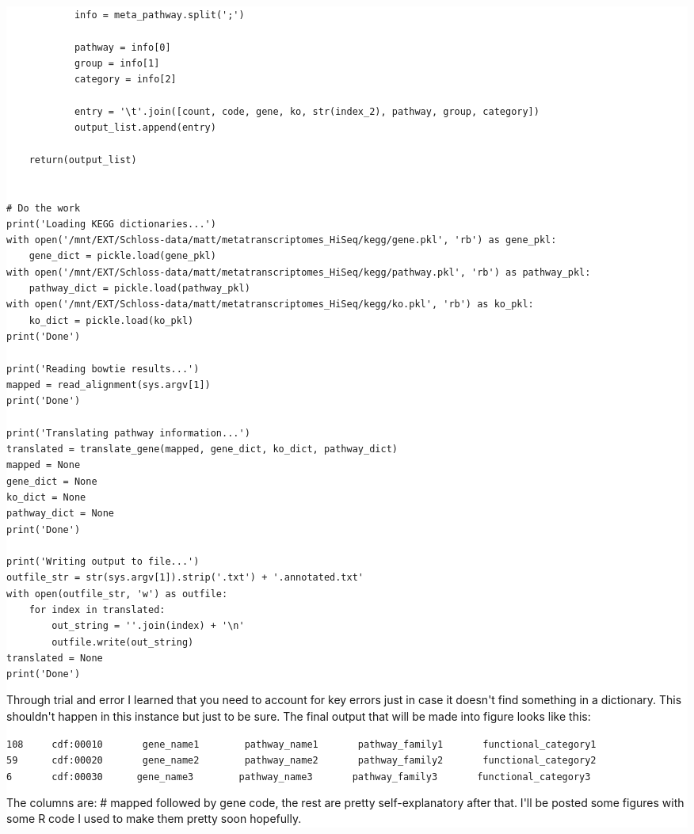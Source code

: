 				info = meta_pathway.split(';')
				
				pathway = info[0]
				group = info[1]
				category = info[2]
	
				entry = '\t'.join([count, code, gene, ko, str(index_2), pathway, group, category])
				output_list.append(entry)
	
		return(output_list)
	
	
	# Do the work
	print('Loading KEGG dictionaries...')
	with open('/mnt/EXT/Schloss-data/matt/metatranscriptomes_HiSeq/kegg/gene.pkl', 'rb') as gene_pkl:
		gene_dict = pickle.load(gene_pkl)
	with open('/mnt/EXT/Schloss-data/matt/metatranscriptomes_HiSeq/kegg/pathway.pkl', 'rb') as pathway_pkl:
		pathway_dict = pickle.load(pathway_pkl)
	with open('/mnt/EXT/Schloss-data/matt/metatranscriptomes_HiSeq/kegg/ko.pkl', 'rb') as ko_pkl:
		ko_dict = pickle.load(ko_pkl)	
	print('Done')
	
	print('Reading bowtie results...')
	mapped = read_alignment(sys.argv[1])
	print('Done')
	
	print('Translating pathway information...')
	translated = translate_gene(mapped, gene_dict, ko_dict, pathway_dict)
	mapped = None
	gene_dict = None
	ko_dict = None
	pathway_dict = None
	print('Done')
	
	print('Writing output to file...')
	outfile_str = str(sys.argv[1]).strip('.txt') + '.annotated.txt'
	with open(outfile_str, 'w') as outfile:
		for index in translated:
			out_string = ''.join(index) + '\n'
			outfile.write(out_string)
	translated = None
	print('Done')



Through trial and error I learned that you need to account for key errors just in case it doesn't find something in a dictionary.  This shouldn't happen in this instance 
but just to be sure.  The final output that will be made into figure looks like this:


	108     cdf:00010       gene_name1        pathway_name1       pathway_family1       functional_category1
	59      cdf:00020       gene_name2        pathway_name2       pathway_family2       functional_category2
	6       cdf:00030      gene_name3        pathway_name3       pathway_family3       functional_category3

The columns are:  # mapped followed by gene code, the rest are pretty self-explanatory after that.  I'll be posted some figures with some R code I used to make them pretty soon hopefully.